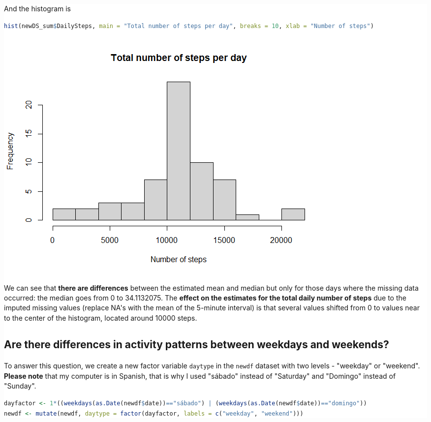 And the histogram is


```r
hist(newDS_sum$DailySteps, main = "Total number of steps per day", breaks = 10, xlab = "Number of steps")
```

![](PA1_template_files/figure-html/unnamed-chunk-12-1.png)

We can see that **there are differences** between the estimated mean and median but only for those days where the missing data occurred: the median goes from 0 to 34.1132075. The **effect on the estimates for the total daily number of steps** due to the imputed missing values (replace NA's with the mean of the 5-minute interval) is that several values shifted from 0 to values near to the center of the histogram, located around 10000 steps.

## Are there differences in activity patterns between weekdays and weekends?

To answer this question, we create a new factor variable `daytype` in the `newdf` dataset with two levels - "weekday" or "weekend". **Please note** that my computer is in Spanish, that is why I used "sábado" instead of "Saturday" and "Domingo" instead of "Sunday". 


```r
dayfactor <- 1*((weekdays(as.Date(newdf$date))=="sábado") | (weekdays(as.Date(newdf$date))=="domingo"))
newdf <- mutate(newdf, daytype = factor(dayfactor, labels = c("weekday", "weekend")))
```
